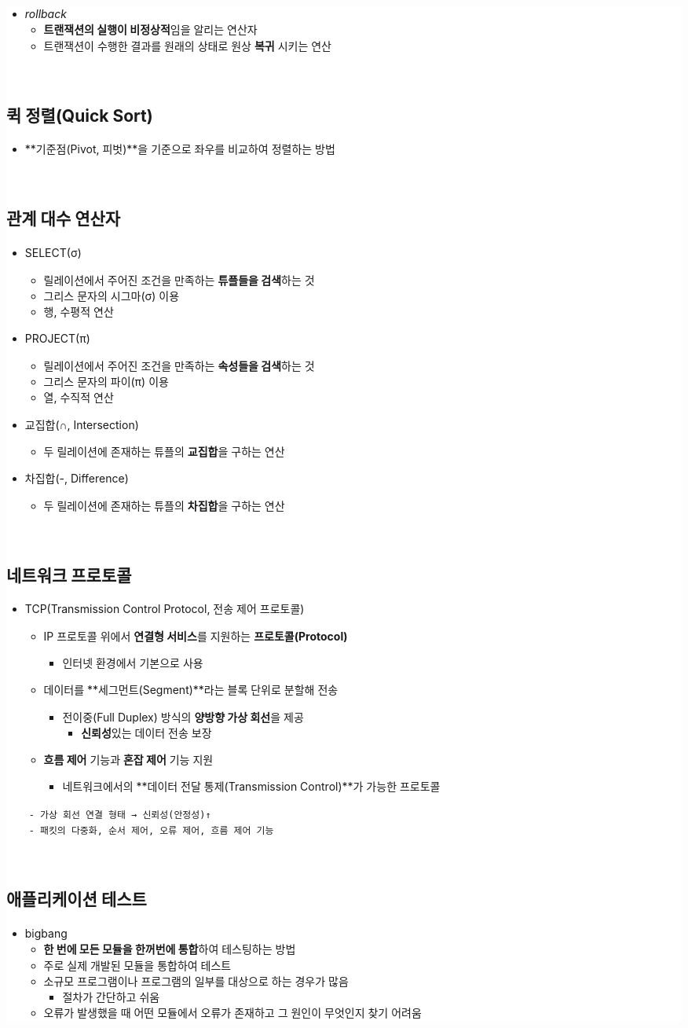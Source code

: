 - *rollback*
  - **트랜잭션의 실행이 비정상적**임을 알리는 연산자
  - 트랜잭션이 수행한 결과를 원래의 상태로 원상 **복귀** 시키는 연산

<br>

퀵 정렬(Quick Sort)
---
- **기준점(Pivot, 피벗)**을 기준으로 좌우를 비교하여 정렬하는 방법

<br>

관계 대수 연산자
---
- SELECT(σ)
  - 릴레이션에서 주어진 조건을 만족하는 **튜플들을 검색**하는 것
  - 그리스 문자의 시그마(σ) 이용
  - 행, 수평적 연산

- PROJECT(π)
  - 릴레이션에서 주어진 조건을 만족하는 **속성들을 검색**하는 것
  - 그리스 문자의 파이(π) 이용
  - 열, 수직적 연산
 
- 교집합(∩, Intersection)
  - 두 릴레이션에 존재하는 튜플의 **교집합**을 구하는 연산

- 차집합(-, Difference)
  - 두 릴레이션에 존재하는 튜플의 **차집합**을 구하는 연산

<br>

네트워크 프로토콜
---
- TCP(Transmission Control Protocol, 전송 제어 프로토콜)
  - IP 프로토콜 위에서 **연결형 서비스**를 지원하는 **프로토콜(Protocol)**
    - 인터넷 환경에서 기본으로 사용

  - 데이터를 **세그먼트(Segment)**라는 블록 단위로 분할해 전송
    - 전이중(Full Duplex) 방식의 **양방향 가상 회선**을 제공
      - **신뢰성**있는 데이터 전송 보장

  - **흐름 제어** 기능과 **혼잡 제어** 기능 지원
    - 네트워크에서의 **데이터 전달 통제(Transmission Control)**가 가능한 프로토콜

```
    - 가상 회선 연결 형태 → 신뢰성(안정성)↑
    - 패킷의 다중화, 순서 제어, 오류 제어, 흐름 제어 기능
```

<br>

애플리케이션 테스트
---
- bigbang
  - **한 번에 모든 모듈을 한꺼번에 통합**하여 테스팅하는 방법
  - 주로 실제 개발된 모듈을 통합하여 테스트
  - 소규모 프로그램이나 프로그램의 일부를 대상으로 하는 경우가 많음
    - 절차가 간단하고 쉬움
  - 오류가 발생했을 때 어떤 모듈에서 오류가 존재하고 그 원인이 무엇인지 찾기 어려움
